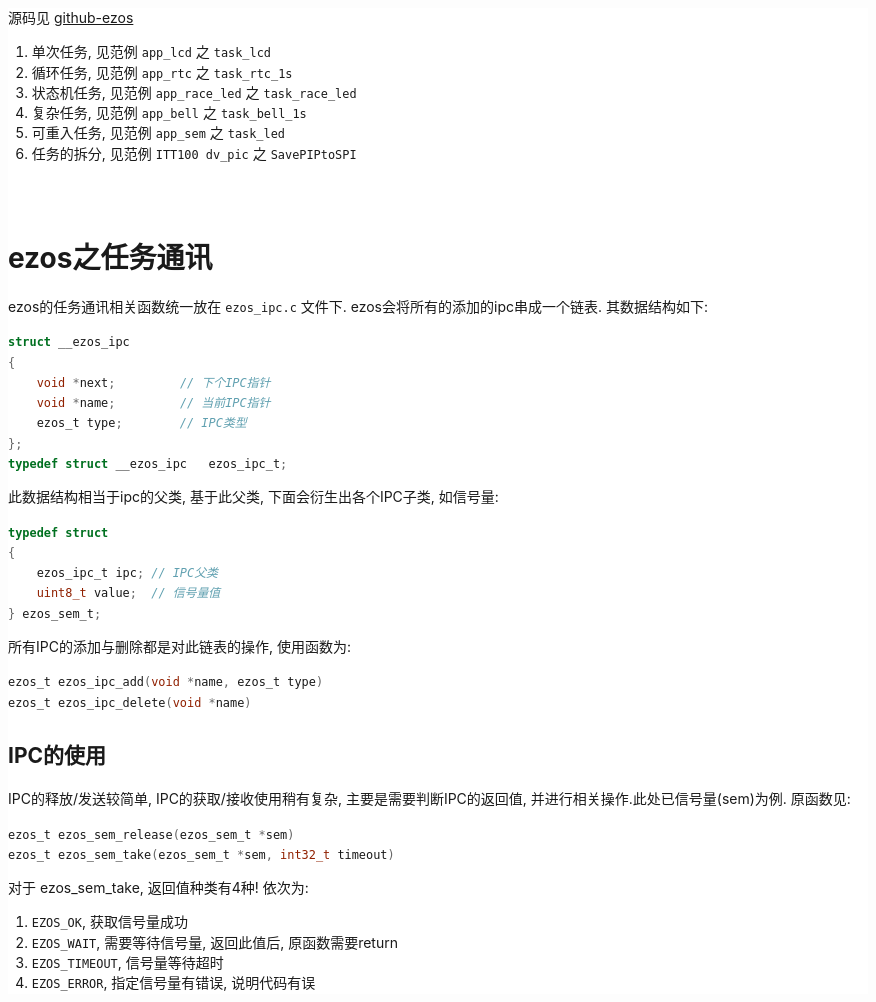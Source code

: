 源码见 [github-ezos](https://github.com/draapho/ezos)

1.  单次任务, 见范例 `app_lcd` 之 `task_lcd`
2.  循环任务, 见范例 `app_rtc` 之 `task_rtc_1s`
3.  状态机任务, 见范例 `app_race_led` 之 `task_race_led`
4.  复杂任务, 见范例 `app_bell` 之 `task_bell_1s`
5.  可重入任务, 见范例 `app_sem` 之 `task_led`
6.  任务的拆分, 见范例 `ITT100 dv_pic` 之 `SavePIPtoSPI`


 
# ezos之任务通讯

ezos的任务通讯相关函数统一放在 `ezos_ipc.c` 文件下.
ezos会将所有的添加的ipc串成一个链表. 其数据结构如下:

``` c
struct __ezos_ipc
{
    void *next;         // 下个IPC指针
    void *name;         // 当前IPC指针
    ezos_t type;        // IPC类型
};
typedef struct __ezos_ipc   ezos_ipc_t;
```

此数据结构相当于ipc的父类, 基于此父类, 下面会衍生出各个IPC子类,
如信号量:

``` c
typedef struct
{
    ezos_ipc_t ipc; // IPC父类
    uint8_t value;  // 信号量值
} ezos_sem_t;
```

所有IPC的添加与删除都是对此链表的操作, 使用函数为:

``` c
ezos_t ezos_ipc_add(void *name, ezos_t type)
ezos_t ezos_ipc_delete(void *name)
```


## IPC的使用

IPC的释放/发送较简单, IPC的获取/接收使用稍有复杂, 主要是需要判断IPC的返回值, 并进行相关操作.此处已信号量(sem)为例.
原函数见:

``` c
ezos_t ezos_sem_release(ezos_sem_t *sem)
ezos_t ezos_sem_take(ezos_sem_t *sem, int32_t timeout)
```

对于 ezos_sem_take, 返回值种类有4种! 依次为:
1. `EZOS_OK`,      获取信号量成功
2. `EZOS_WAIT`,    需要等待信号量, 返回此值后, 原函数需要return
3. `EZOS_TIMEOUT`, 信号量等待超时
4. `EZOS_ERROR`,   指定信号量有错误, 说明代码有误
